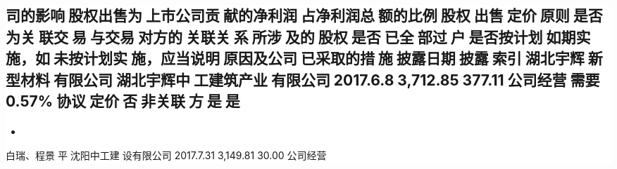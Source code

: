 司的影响
股权出售为
上市公司贡
献的净利润
占净利润总
额的比例
股权
出售
定价
原则
是否
为关
联交
易
与交易
对方的
关联关
系
所涉
及的
股权
是否
已全
部过
户
是否按计划
如期实施，如
未按计划实
施，应当说明
原因及公司
已采取的措
施
披露日期
披露
索引
湖北宇辉
新型材料
有限公司
湖北宇辉中
工建筑产业
有限公司
2017.6.8
3,712.85
377.11
公司经营
需要
0.57%
协议
定价
否
非关联
方
是
是
-
-
白瑞、程景
平
沈阳中工建
设有限公司
2017.7.31
3,149.81
30.00
公司经营
